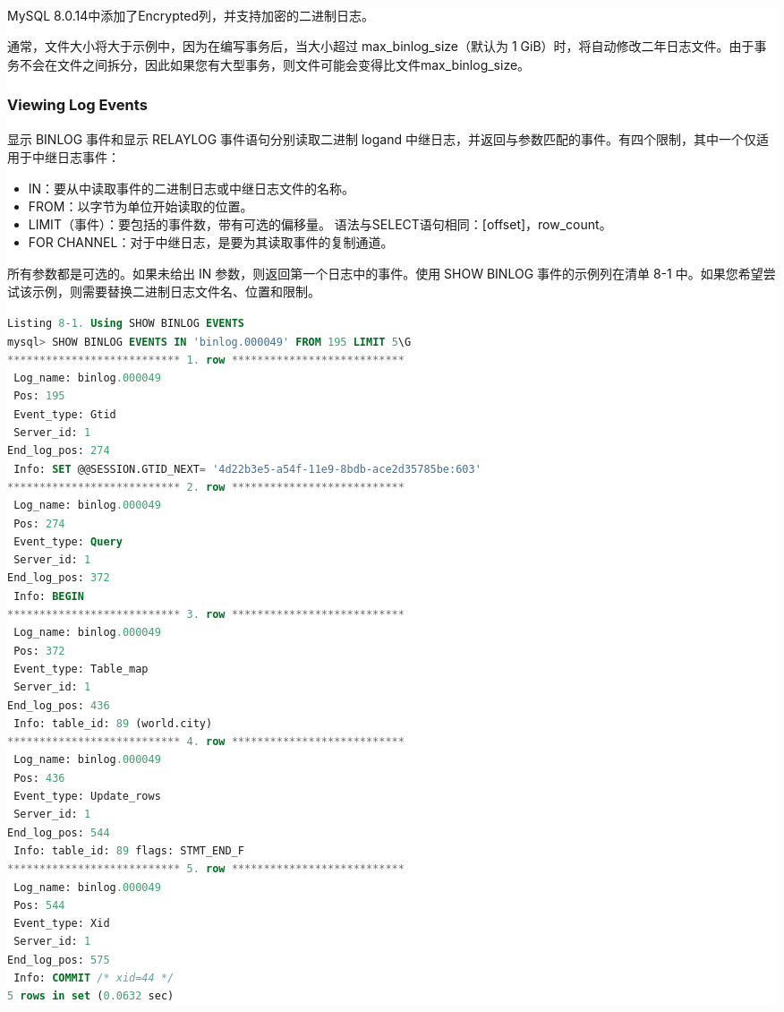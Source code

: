 MySQL 8.0.14中添加了Encrypted列，并支持加密的二进制日志。

通常，文件大小将大于示例中，因为在编写事务后，当大小超过 max_binlog_size（默认为 1 GiB）时，将自动修改二年日志文件。由于事务不会在文件之间拆分，因此如果您有大型事务，则文件可能会变得比文件max_binlog_size。



### Viewing Log Events

显示 BINLOG 事件和显示 RELAYLOG 事件语句分别读取二进制 logand 中继日志，并返回与参数匹配的事件。有四个限制，其中一个仅适用于中继日志事件：

- IN：要从中读取事件的二进制日志或中继日志文件的名称。
- FROM：以字节为单位开始读取的位置。
- LIMIT（事件）：要包括的事件数，带有可选的偏移量。 语法与SELECT语句相同：[offset]，row_count。
- FOR CHANNEL：对于中继日志，是要为其读取事件的复制通道。

所有参数都是可选的。如果未给出 IN 参数，则返回第一个日志中的事件。使用 SHOW BINLOG 事件的示例列在清单 8-1 中。如果您希望尝试该示例，则需要替换二进制日志文件名、位置和限制。

```sql
Listing 8-1. Using SHOW BINLOG EVENTS
mysql> SHOW BINLOG EVENTS IN 'binlog.000049' FROM 195 LIMIT 5\G
*************************** 1. row ***************************
 Log_name: binlog.000049
 Pos: 195
 Event_type: Gtid
 Server_id: 1
End_log_pos: 274
 Info: SET @@SESSION.GTID_NEXT= '4d22b3e5-a54f-11e9-8bdb-ace2d35785be:603'
*************************** 2. row ***************************
 Log_name: binlog.000049
 Pos: 274
 Event_type: Query
 Server_id: 1
End_log_pos: 372
 Info: BEGIN
*************************** 3. row ***************************
 Log_name: binlog.000049
 Pos: 372
 Event_type: Table_map
 Server_id: 1
End_log_pos: 436
 Info: table_id: 89 (world.city)
*************************** 4. row ***************************
 Log_name: binlog.000049
 Pos: 436
 Event_type: Update_rows
 Server_id: 1
End_log_pos: 544
 Info: table_id: 89 flags: STMT_END_F
*************************** 5. row ***************************
 Log_name: binlog.000049
 Pos: 544
 Event_type: Xid
 Server_id: 1
End_log_pos: 575
 Info: COMMIT /* xid=44 */
5 rows in set (0.0632 sec)
```
